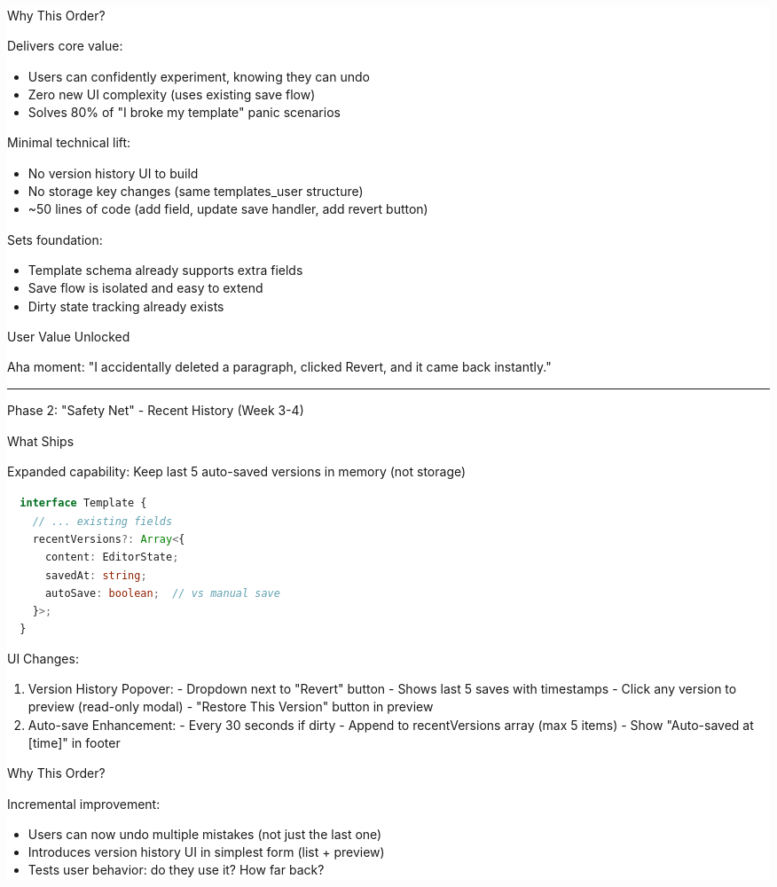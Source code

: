   Why This Order?

  Delivers core value:
  - Users can confidently experiment, knowing they can undo
  - Zero new UI complexity (uses existing save flow)
  - Solves 80% of "I broke my template" panic scenarios

  Minimal technical lift:
  - No version history UI to build
  - No storage key changes (same templates_user structure)
  - ~50 lines of code (add field, update save handler, add revert
  button)

  Sets foundation:
  - Template schema already supports extra fields
  - Save flow is isolated and easy to extend
  - Dirty state tracking already exists

  User Value Unlocked

  Aha moment: "I accidentally deleted a paragraph, clicked Revert,
  and it came back instantly."

  ---
  Phase 2: "Safety Net" - Recent History (Week 3-4)

  What Ships

  Expanded capability: Keep last 5 auto-saved versions in memory
  (not storage)
``` typescript
  interface Template {
    // ... existing fields
    recentVersions?: Array<{
      content: EditorState;
      savedAt: string;
      autoSave: boolean;  // vs manual save
    }>;
  }
   ```
  UI Changes:
  1. Version History Popover:
    - Dropdown next to "Revert" button
    - Shows last 5 saves with timestamps
    - Click any version to preview (read-only modal)
    - "Restore This Version" button in preview
  2. Auto-save Enhancement:
    - Every 30 seconds if dirty
    - Append to recentVersions array (max 5 items)
    - Show "Auto-saved at [time]" in footer

  Why This Order?

  Incremental improvement:
  - Users can now undo multiple mistakes (not just the last one)
  - Introduces version history UI in simplest form (list + preview)
  - Tests user behavior: do they use it? How far back?
